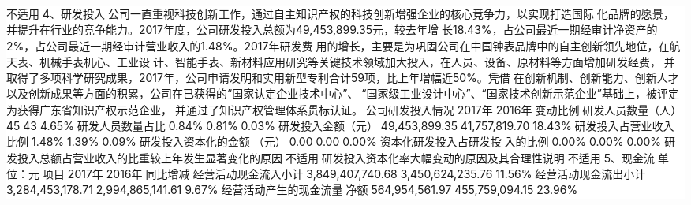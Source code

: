 不适用
4、研发投入
公司一直重视科技创新工作，通过自主知识产权的科技创新增强企业的核心竞争力，以实现打造国际
化品牌的愿景，并提升在行业的竞争能力。2017年度，公司研发投入总额为49,453,899.35元，较去年增
长18.43%，占公司最近一期经审计净资产的2%，占公司最近一期经审计营业收入的1.48%。2017年研发费
用的增长，主要是为巩固公司在中国钟表品牌中的自主创新领先地位，在航天表、机械手表机心、工业设
计、智能手表、新材料应用研究等关键技术领域加大投入，在人员、设备、原材料等方面增加研发经费，
并取得了多项科学研究成果，2017年，公司申请发明和实用新型专利合计59项，比上年增幅近50%。凭借
在创新机制、创新能力、创新人才以及创新成果等方面的积累，公司在已获得的“国家认定企业技术中心”、
“国家级工业设计中心”、“国家技术创新示范企业”基础上，被评定为获得广东省知识产权示范企业，
并通过了知识产权管理体系贯标认证。
公司研发投入情况
2017年
2016年
变动比例
研发人员数量（人）
45
43
4.65%
研发人员数量占比
0.84%
0.81%
0.03%
研发投入金额（元）
49,453,899.35
41,757,819.70
18.43%
研发投入占营业收入比例
1.48%
1.39%
0.09%
研发投入资本化的金额
（元）
0.00
0.00
0.00%
资本化研发投入占研发投
入的比例
0.00%
0.00%
0.00%
研发投入总额占营业收入的比重较上年发生显著变化的原因
不适用
研发投入资本化率大幅变动的原因及其合理性说明
不适用
5、现金流
单位：元
项目
2017年
2016年
同比增减
经营活动现金流入小计
3,849,407,740.68
3,450,624,235.76
11.56%
经营活动现金流出小计
3,284,453,178.71
2,994,865,141.61
9.67%
经营活动产生的现金流量
净额
564,954,561.97
455,759,094.15
23.96%